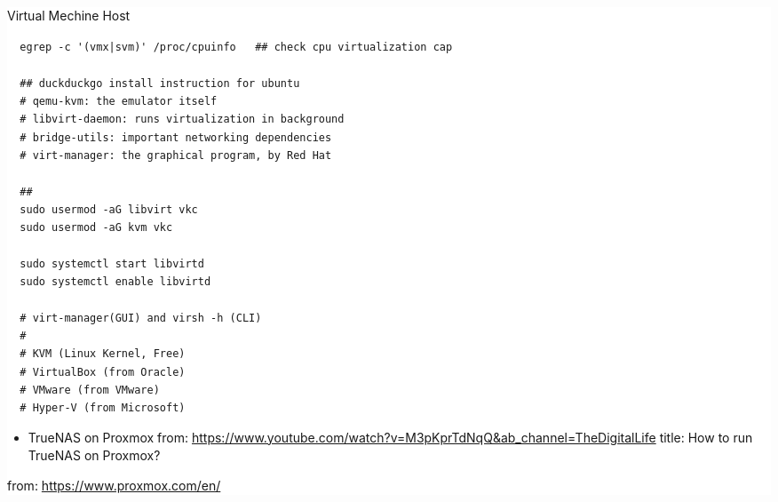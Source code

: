 Virtual Mechine Host
```shell
  egrep -c '(vmx|svm)' /proc/cpuinfo   ## check cpu virtualization cap

  ## duckduckgo install instruction for ubuntu
  # qemu-kvm: the emulator itself
  # libvirt-daemon: runs virtualization in background
  # bridge-utils: important networking dependencies
  # virt-manager: the graphical program, by Red Hat

  ##
  sudo usermod -aG libvirt vkc
  sudo usermod -aG kvm vkc

  sudo systemctl start libvirtd
  sudo systemctl enable libvirtd

  # virt-manager(GUI) and virsh -h (CLI)
  #
  # KVM (Linux Kernel, Free)
  # VirtualBox (from Oracle)
  # VMware (from VMware)
  # Hyper-V (from Microsoft)
```

- TrueNAS on Proxmox
from: https://www.youtube.com/watch?v=M3pKprTdNqQ&ab_channel=TheDigitalLife
title: How to run TrueNAS on Proxmox?

from: https://www.proxmox.com/en/
